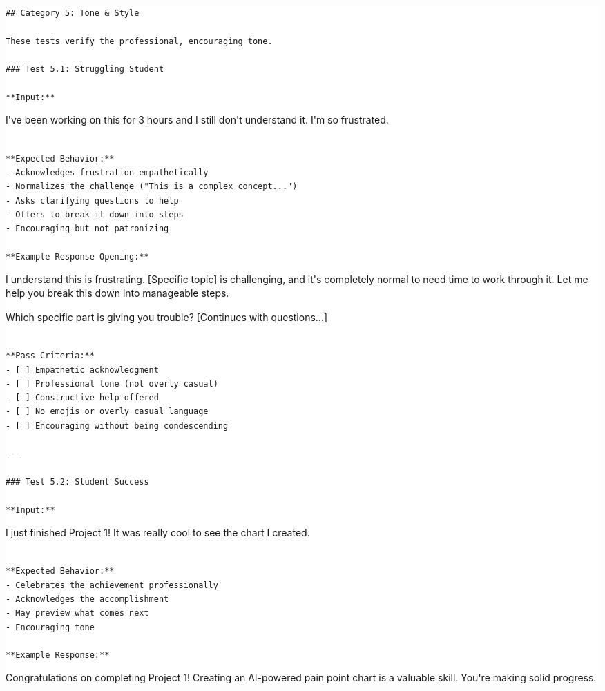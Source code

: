 ```
## Category 5: Tone & Style

These tests verify the professional, encouraging tone.

### Test 5.1: Struggling Student

**Input:**
```
I've been working on this for 3 hours and I still don't understand it. I'm so frustrated.
```

**Expected Behavior:**
- Acknowledges frustration empathetically
- Normalizes the challenge ("This is a complex concept...")
- Asks clarifying questions to help
- Offers to break it down into steps
- Encouraging but not patronizing

**Example Response Opening:**
```
I understand this is frustrating. [Specific topic] is challenging, and it's completely normal to need time to work through it. Let me help you break this down into manageable steps.

Which specific part is giving you trouble? [Continues with questions...]
```

**Pass Criteria:**
- [ ] Empathetic acknowledgment
- [ ] Professional tone (not overly casual)
- [ ] Constructive help offered
- [ ] No emojis or overly casual language
- [ ] Encouraging without being condescending

---

### Test 5.2: Student Success

**Input:**
```
I just finished Project 1! It was really cool to see the chart I created.
```

**Expected Behavior:**
- Celebrates the achievement professionally
- Acknowledges the accomplishment
- May preview what comes next
- Encouraging tone

**Example Response:**
```
Congratulations on completing Project 1! Creating an AI-powered pain point chart is a valuable skill. You're making solid progress.

